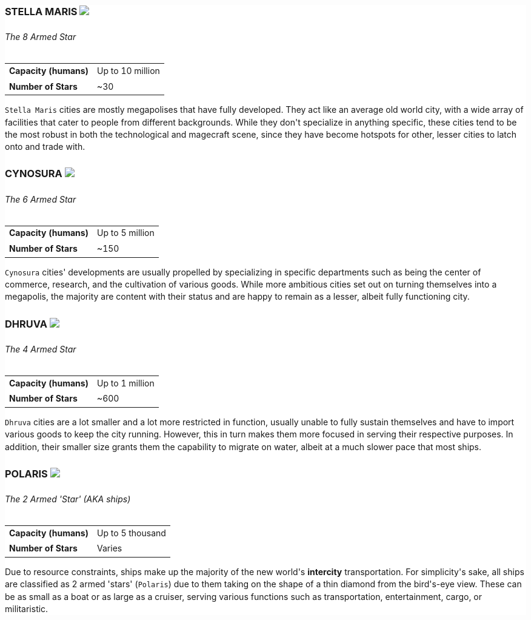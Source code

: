 ### STELLA MARIS ![](../media/city-stellamaris.png)
###### *The 8 Armed Star*
|                   |                  |
| ----------------- | ---------------- |
| **Capacity (humans)** | Up to 10 million |
| **Number of Stars**   | ~30              |

`Stella Maris` cities are mostly megapolises that have fully developed. They act like an average old world city, with a wide array of facilities that cater to people from different backgrounds. While they don't specialize in anything specific, these cities tend to be the most robust in both the technological and magecraft scene, since they have become hotspots for other, lesser cities to latch onto and trade with.

### CYNOSURA ![](../media/city-cynosura.png)
###### *The 6 Armed Star*
|                   |                 |
| ----------------- | --------------- |
| **Capacity (humans)** | Up to 5 million |
| **Number of Stars**   | ~150            | 

`Cynosura` cities' developments are usually propelled by specializing in specific departments such as being the center of commerce, research, and the cultivation of various goods. While more ambitious cities set out on turning themselves into a megapolis, the majority are content with their status and are happy to remain as a lesser, albeit fully functioning city.


### DHRUVA ![](../media/city-dhruva.png)
###### *The 4 Armed Star*
|                   |                 |
| ----------------- | --------------- |
| **Capacity (humans)** | Up to 1 million |
| **Number of Stars**   | ~600            | 

`Dhruva` cities are a lot smaller and a lot more restricted in function, usually unable to fully sustain themselves and have to import various goods to keep the city running. However, this in turn makes them more focused in serving their respective purposes. In addition, their smaller size grants them the capability to migrate on water, albeit at a much slower pace that most ships.

### POLARIS  ![](../media/city-polaris.png)
###### *The 2 Armed 'Star' (AKA ships)*
|                   |                  |
| ----------------- | ---------------- |
| **Capacity (humans)** | Up to 5 thousand |
| **Number of Stars**   | Varies           |

Due to resource constraints, ships make up the majority of the new world's **intercity** transportation. For simplicity's sake, all ships are classified as 2 armed 'stars' (`Polaris`) due to them taking on the shape of a thin diamond from the bird's-eye view. These can be as small as a boat or as large as a cruiser, serving various functions such as transportation, entertainment, cargo, or militaristic.
